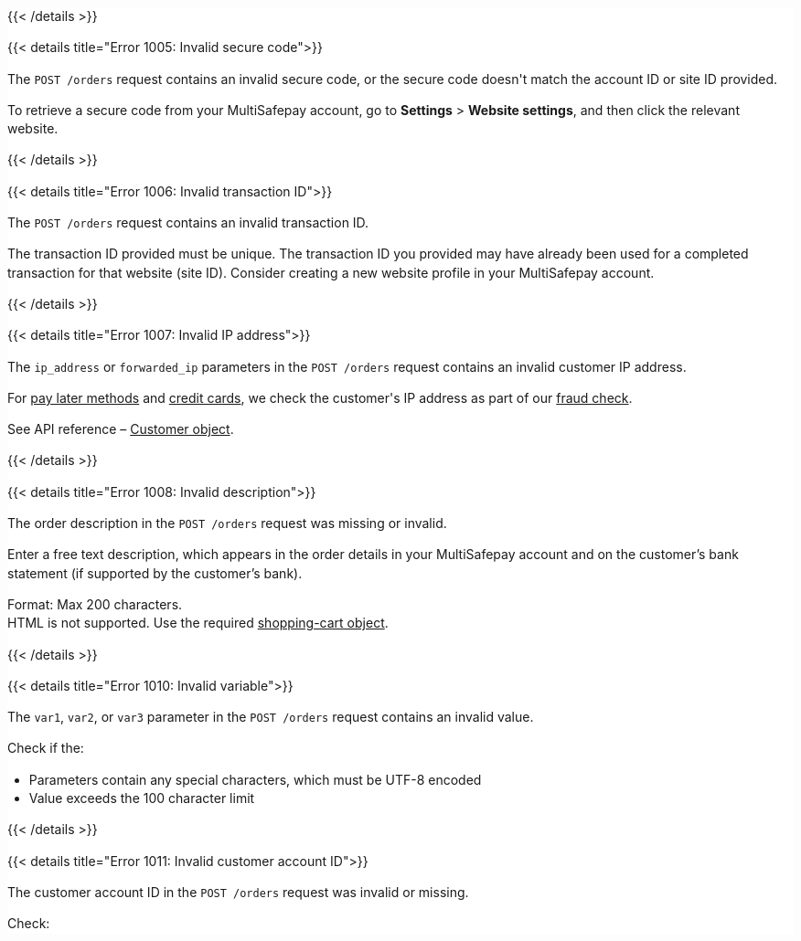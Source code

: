 {{< /details >}}

{{< details title="Error 1005: Invalid secure code">}}

The `POST /orders` request contains an invalid secure code, or the secure code doesn't match the account ID or site ID provided. 

To retrieve a secure code from your MultiSafepay account, go to **Settings** > **Website settings**, and then click the relevant website.

{{< /details >}}

{{< details title="Error 1006: Invalid transaction ID">}}

The `POST /orders` request contains an invalid transaction ID. 

The transaction ID provided must be unique. The transaction ID you provided may have already been used for a completed transaction for that website (site ID). Consider creating a new website profile in your MultiSafepay account.

{{< /details >}}

{{< details title="Error 1007: Invalid IP address">}}

The `ip_address` or `forwarded_ip` parameters in the `POST /orders` request contains an invalid customer IP address. 

For [pay later methods](/payments/methods/pay-later/) and [credit cards](/payments/methods/credit-and-debit-cards/), we check the customer's IP address as part of our [fraud check](/credit-cards-user-guide/uncleared-transactions/).  

See API reference – [Customer object](/api/#customer-object).  

{{< /details >}}

{{< details title="Error 1008: Invalid description">}}

The order description in the `POST /orders` request was missing or invalid.

Enter a free text description, which appears in the order details in your MultiSafepay account and on the customer’s bank statement (if supported by the customer’s bank). 

Format: Max 200 characters.   
HTML is not supported. Use the required [shopping-cart object](/api/#shopping-cart-items-object).

{{< /details >}}

{{< details title="Error 1010: Invalid variable">}}

The `var1`, `var2`, or `var3` parameter in the `POST /orders` request contains an invalid value.

Check if the:

- Parameters contain any special characters, which must be UTF-8 encoded
- Value exceeds the 100 character limit

{{< /details >}}

{{< details title="Error 1011: Invalid customer account ID">}}

The customer account ID in the `POST /orders` request was invalid or missing.

Check: 
